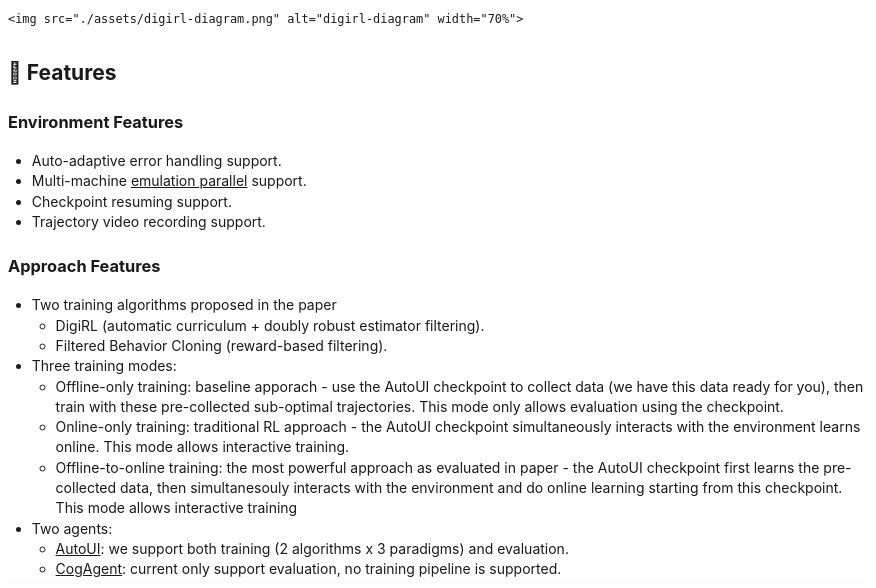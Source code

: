     <img src="./assets/digirl-diagram.png" alt="digirl-diagram" width="70%">
</p>

## 🍩 Features

### Environment Features

- Auto-adaptive error handling support.
- Multi-machine [emulation parallel](multimachine/README.md) support.
- Checkpoint resuming support.
- Trajectory video recording support.

### Approach Features

- Two training algorithms proposed in the paper
  - DigiRL (automatic curriculum + doubly robust estimator filtering).
  - Filtered Behavior Cloning (reward-based filtering).
- Three training modes: 
  - Offline-only training: baseline apporach - use the AutoUI checkpoint to collect data (we have this data ready for you), then train with these pre-collected sub-optimal trajectories. This mode only allows evaluation using the checkpoint.
  - Online-only training: traditional RL approach - the AutoUI checkpoint simultaneously interacts with the environment learns online. This mode allows interactive training.
  - Offline-to-online training: the most powerful approach as evaluated in paper - the AutoUI checkpoint first learns the pre-collected data, then simultanesouly interacts with the environment and do online learning starting from this checkpoint. This mode allows interactive training
- Two agents:
  - [AutoUI](https://arxiv.org/abs/2309.11436): we support both training (2 algorithms x 3 paradigms) and evaluation.
  - [CogAgent](https://arxiv.org/abs/2312.08914): current only support evaluation, no training pipeline is supported.
